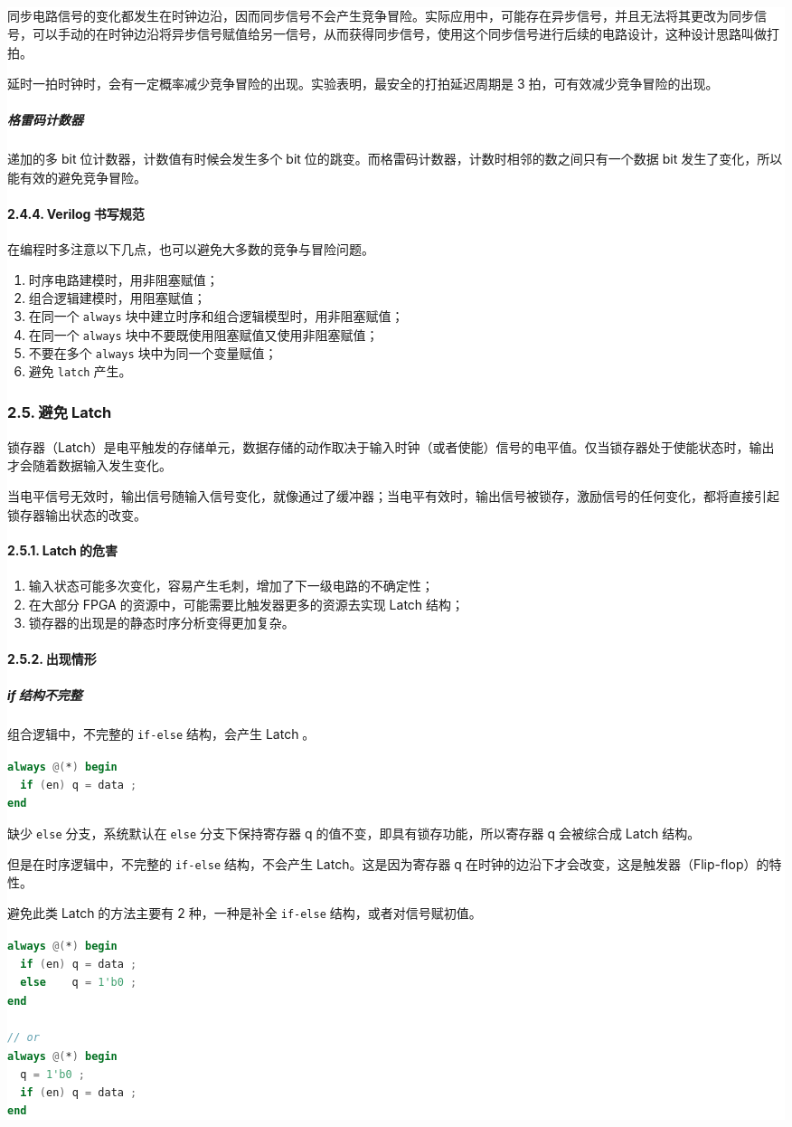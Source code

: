 同步电路信号的变化都发生在时钟边沿，因而同步信号不会产生竞争冒险。实际应用中，可能存在异步信号，并且无法将其更改为同步信号，可以手动的在时钟边沿将异步信号赋值给另一信号，从而获得同步信号，使用这个同步信号进行后续的电路设计，这种设计思路叫做打拍。

延时一拍时钟时，会有一定概率减少竞争冒险的出现。实验表明，最安全的打拍延迟周期是 3 拍，可有效减少竞争冒险的出现。

##### 格雷码计数器

递加的多 bit 位计数器，计数值有时候会发生多个 bit 位的跳变。而格雷码计数器，计数时相邻的数之间只有一个数据 bit 发生了变化，所以能有效的避免竞争冒险。

#### 2.4.4. Verilog 书写规范

在编程时多注意以下几点，也可以避免大多数的竞争与冒险问题。

1. 时序电路建模时，用非阻塞赋值；
2. 组合逻辑建模时，用阻塞赋值；
3. 在同一个 `always` 块中建立时序和组合逻辑模型时，用非阻塞赋值；
4. 在同一个 `always` 块中不要既使用阻塞赋值又使用非阻塞赋值；
5. 不要在多个 `always` 块中为同一个变量赋值；
6. 避免 `latch` 产生。

### 2.5. 避免 Latch

锁存器（Latch）是电平触发的存储单元，数据存储的动作取决于输入时钟（或者使能）信号的电平值。仅当锁存器处于使能状态时，输出才会随着数据输入发生变化。

当电平信号无效时，输出信号随输入信号变化，就像通过了缓冲器；当电平有效时，输出信号被锁存，激励信号的任何变化，都将直接引起锁存器输出状态的改变。

#### 2.5.1. Latch 的危害

1. 输入状态可能多次变化，容易产生毛刺，增加了下一级电路的不确定性；
2. 在大部分 FPGA 的资源中，可能需要比触发器更多的资源去实现 Latch 结构；
3. 锁存器的出现是的静态时序分析变得更加复杂。

#### 2.5.2. 出现情形

##### if 结构不完整

组合逻辑中，不完整的 `if-else` 结构，会产生 Latch 。

```verilog
always @(*) begin
  if (en) q = data ;
end
```

缺少 `else` 分支，系统默认在 `else` 分支下保持寄存器 q 的值不变，即具有锁存功能，所以寄存器 q 会被综合成 Latch 结构。

但是在时序逻辑中，不完整的 `if-else` 结构，不会产生 Latch。这是因为寄存器 q 在时钟的边沿下才会改变，这是触发器（Flip-flop）的特性。

避免此类 Latch 的方法主要有 2 种，一种是补全 `if-else` 结构，或者对信号赋初值。

```verilog
always @(*) begin
  if (en) q = data ;
  else    q = 1'b0 ;
end

// or
always @(*) begin
  q = 1'b0 ;
  if (en) q = data ;
end
```
